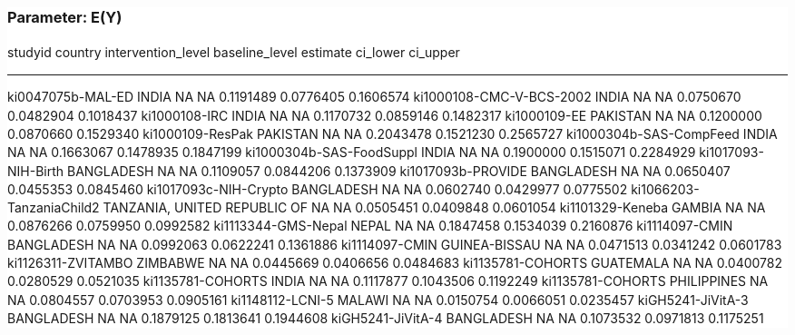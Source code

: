 
### Parameter: E(Y)


studyid                    country                        intervention_level   baseline_level     estimate    ci_lower    ci_upper
-------------------------  -----------------------------  -------------------  ---------------  ----------  ----------  ----------
ki0047075b-MAL-ED          INDIA                          NA                   NA                0.1191489   0.0776405   0.1606574
ki1000108-CMC-V-BCS-2002   INDIA                          NA                   NA                0.0750670   0.0482904   0.1018437
ki1000108-IRC              INDIA                          NA                   NA                0.1170732   0.0859146   0.1482317
ki1000109-EE               PAKISTAN                       NA                   NA                0.1200000   0.0870660   0.1529340
ki1000109-ResPak           PAKISTAN                       NA                   NA                0.2043478   0.1521230   0.2565727
ki1000304b-SAS-CompFeed    INDIA                          NA                   NA                0.1663067   0.1478935   0.1847199
ki1000304b-SAS-FoodSuppl   INDIA                          NA                   NA                0.1900000   0.1515071   0.2284929
ki1017093-NIH-Birth        BANGLADESH                     NA                   NA                0.1109057   0.0844206   0.1373909
ki1017093b-PROVIDE         BANGLADESH                     NA                   NA                0.0650407   0.0455353   0.0845460
ki1017093c-NIH-Crypto      BANGLADESH                     NA                   NA                0.0602740   0.0429977   0.0775502
ki1066203-TanzaniaChild2   TANZANIA, UNITED REPUBLIC OF   NA                   NA                0.0505451   0.0409848   0.0601054
ki1101329-Keneba           GAMBIA                         NA                   NA                0.0876266   0.0759950   0.0992582
ki1113344-GMS-Nepal        NEPAL                          NA                   NA                0.1847458   0.1534039   0.2160876
ki1114097-CMIN             BANGLADESH                     NA                   NA                0.0992063   0.0622241   0.1361886
ki1114097-CMIN             GUINEA-BISSAU                  NA                   NA                0.0471513   0.0341242   0.0601783
ki1126311-ZVITAMBO         ZIMBABWE                       NA                   NA                0.0445669   0.0406656   0.0484683
ki1135781-COHORTS          GUATEMALA                      NA                   NA                0.0400782   0.0280529   0.0521035
ki1135781-COHORTS          INDIA                          NA                   NA                0.1117877   0.1043506   0.1192249
ki1135781-COHORTS          PHILIPPINES                    NA                   NA                0.0804557   0.0703953   0.0905161
ki1148112-LCNI-5           MALAWI                         NA                   NA                0.0150754   0.0066051   0.0235457
kiGH5241-JiVitA-3          BANGLADESH                     NA                   NA                0.1879125   0.1813641   0.1944608
kiGH5241-JiVitA-4          BANGLADESH                     NA                   NA                0.1073532   0.0971813   0.1175251
